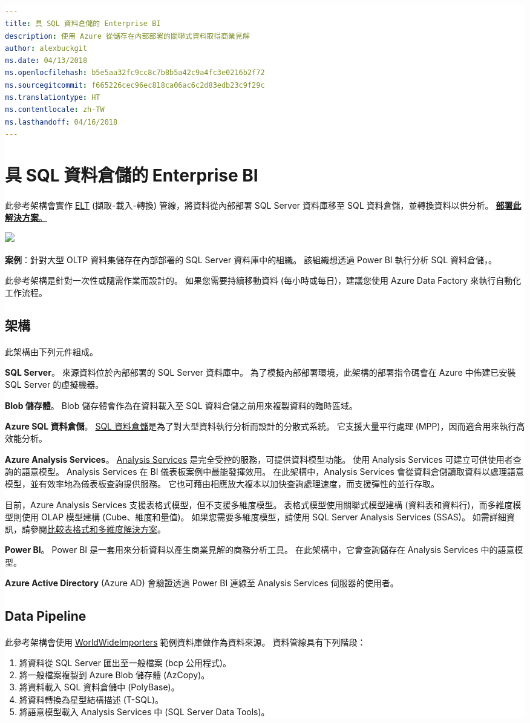 ```yaml
---
title: 具 SQL 資料倉儲的 Enterprise BI
description: 使用 Azure 從儲存在內部部署的關聯式資料取得商業見解
author: alexbuckgit
ms.date: 04/13/2018
ms.openlocfilehash: b5e5aa32fc9cc8c7b8b5a42c9a4fc3e0216b2f72
ms.sourcegitcommit: f665226cec96ec818ca06ac6c2d83edb23c9f29c
ms.translationtype: HT
ms.contentlocale: zh-TW
ms.lasthandoff: 04/16/2018
---
```

# <a name="enterprise-bi-with-sql-data-warehouse"></a>具 SQL 資料倉儲的 Enterprise BI
 
此參考架構會實作 [ELT](../../data-guide/relational-data/etl.md#extract-load-and-transform-elt) (擷取-載入-轉換) 管線，將資料從內部部署 SQL Server 資料庫移至 SQL 資料倉儲，並轉換資料以供分析。 [**部署此解決方案**。](#deploy-the-solution)

![](./images/enterprise-bi-sqldw.png)

**案例**：針對大型 OLTP 資料集儲存在內部部署的 SQL Server 資料庫中的組織。 該組織想透過 Power BI 執行分析 SQL 資料倉儲，。 

此參考架構是針對一次性或隨需作業而設計的。 如果您需要持續移動資料 (每小時或每日)，建議您使用 Azure Data Factory 來執行自動化工作流程。

## <a name="architecture"></a>架構

此架構由下列元件組成。

**SQL Server**。 來源資料位於內部部署的 SQL Server 資料庫中。 為了模擬內部部署環境，此架構的部署指令碼會在 Azure 中佈建已安裝 SQL Server 的虛擬機器。 

**Blob 儲存體**。 Blob 儲存體會作為在資料載入至 SQL 資料倉儲之前用來複製資料的臨時區域。

**Azure SQL 資料倉儲**。 [SQL 資料倉儲](/azure/sql-data-warehouse/)是為了對大型資料執行分析而設計的分散式系統。 它支援大量平行處理 (MPP)，因而適合用來執行高效能分析。 

**Azure Analysis Services**。 [Analysis Services](/azure/analysis-services/) 是完全受控的服務，可提供資料模型功能。 使用 Analysis Services 可建立可供使用者查詢的語意模型。 Analysis Services 在 BI 儀表板案例中最能發揮效用。 在此架構中，Analysis Services 會從資料倉儲讀取資料以處理語意模型，並有效率地為儀表板查詢提供服務。 它也可藉由相應放大複本以加快查詢處理速度，而支援彈性的並行存取。

目前，Azure Analysis Services 支援表格式模型，但不支援多維度模型。 表格式模型使用關聯式模型建構 (資料表和資料行)，而多維度模型則使用 OLAP 模型建構 (Cube、維度和量值)。 如果您需要多維度模型，請使用 SQL Server Analysis Services (SSAS)。 如需詳細資訊，請參閱[比較表格式和多維度解決方案](/sql/analysis-services/comparing-tabular-and-multidimensional-solutions-ssas)。

**Power BI**。 Power BI 是一套用來分析資料以產生商業見解的商務分析工具。 在此架構中，它會查詢儲存在 Analysis Services 中的語意模型。

**Azure Active Directory** (Azure AD) 會驗證透過 Power BI 連線至 Analysis Services 伺服器的使用者。

## <a name="data-pipeline"></a>Data Pipeline
 
此參考架構會使用 [WorldWideImporters](/sql/sample/world-wide-importers/wide-world-importers-oltp-database) 範例資料庫做作為資料來源。 資料管線具有下列階段：

1. 將資料從 SQL Server 匯出至一般檔案 (bcp 公用程式)。
2. 將一般檔案複製到 Azure Blob 儲存體 (AzCopy)。
3. 將資料載入 SQL 資料倉儲中 (PolyBase)。
4. 將資料轉換為星型結構描述 (T-SQL)。
5. 將語意模型載入 Analysis Services 中 (SQL Server Data Tools)。
